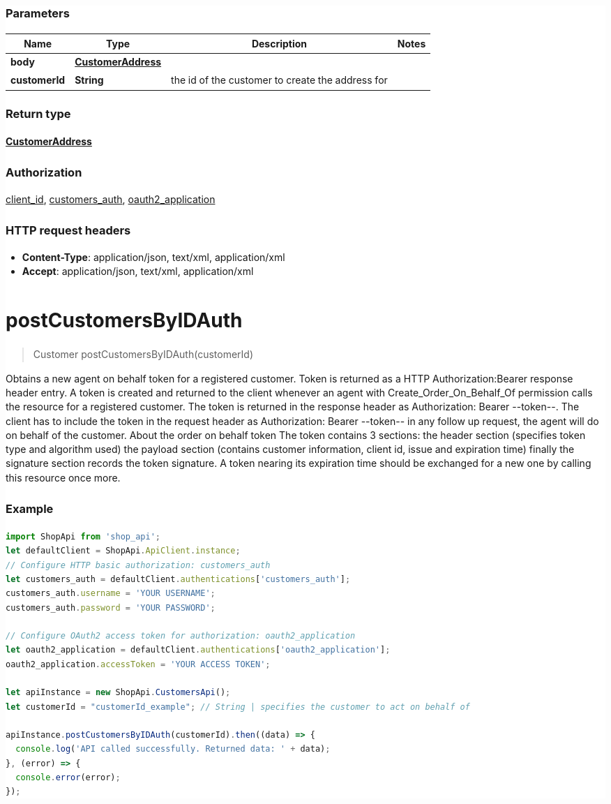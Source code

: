 ### Parameters

Name | Type | Description  | Notes
------------- | ------------- | ------------- | -------------
 **body** | [**CustomerAddress**](CustomerAddress.md)|  | 
 **customerId** | **String**| the id of the customer to create the address for | 

### Return type

[**CustomerAddress**](CustomerAddress.md)

### Authorization

[client_id](../README.md#client_id), [customers_auth](../README.md#customers_auth), [oauth2_application](../README.md#oauth2_application)

### HTTP request headers

 - **Content-Type**: application/json, text/xml, application/xml
 - **Accept**: application/json, text/xml, application/xml

<a name="postCustomersByIDAuth"></a>
# **postCustomersByIDAuth**
> Customer postCustomersByIDAuth(customerId)



  Obtains a new agent on behalf token for a registered customer. Token is returned as a HTTP Authorization:Bearer  response header entry.      A token is created and returned to the client whenever an agent with Create_Order_On_Behalf_Of  permission calls the resource for a registered customer.      The token is returned in the response header as Authorization: Bearer --token--.      The client has to include the token in the request header as Authorization: Bearer --token--    in any follow up request, the agent will do on behalf of the customer.    About the order on behalf token      The token contains 3 sections:      the header section (specifies token type and algorithm used)  the payload section (contains customer information, client id, issue and expiration time)  finally the signature section records the token signature.      A token nearing its expiration time should be exchanged for a new one by calling this resource once more.  

### Example
```javascript
import ShopApi from 'shop_api';
let defaultClient = ShopApi.ApiClient.instance;
// Configure HTTP basic authorization: customers_auth
let customers_auth = defaultClient.authentications['customers_auth'];
customers_auth.username = 'YOUR USERNAME';
customers_auth.password = 'YOUR PASSWORD';

// Configure OAuth2 access token for authorization: oauth2_application
let oauth2_application = defaultClient.authentications['oauth2_application'];
oauth2_application.accessToken = 'YOUR ACCESS TOKEN';

let apiInstance = new ShopApi.CustomersApi();
let customerId = "customerId_example"; // String | specifies the customer to act on behalf of

apiInstance.postCustomersByIDAuth(customerId).then((data) => {
  console.log('API called successfully. Returned data: ' + data);
}, (error) => {
  console.error(error);
});

```
